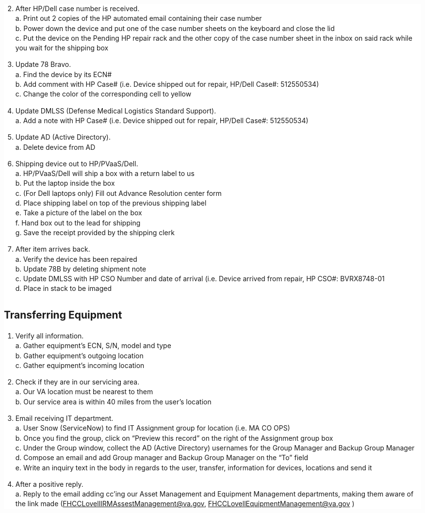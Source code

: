 2.	After HP/Dell case number is received.  
  a.	Print out 2 copies of the HP automated email containing their case number  
  b.	Power down the device and put one of the case number sheets on the keyboard and close the lid  
  c.	Put the device on the Pending HP repair rack and the other copy of the case number sheet in the inbox on said rack while you wait for the shipping box

4.	Update 78 Bravo.  
  a.	Find the device by its ECN#  
  b.	Add comment with HP Case# (i.e. Device shipped out for repair, HP/Dell Case#: 512550534)  
  c.	Change the color of the corresponding cell to yellow

6.	Update DMLSS (Defense Medical Logistics Standard Support).  
  a.	Add a note with HP Case# (i.e. Device shipped out for repair, HP/Dell Case#: 512550534)

8.	Update AD (Active Directory).  
  a.	Delete device from AD

10.	Shipping device out to HP/PVaaS/Dell.  
  a.	HP/PVaaS/Dell will ship a box with a return label to us  
  b.	Put the laptop inside the box  
  c.	(For Dell laptops only) Fill out Advance Resolution center form  
  d.	Place shipping label on top of the previous shipping label  
  e.	Take a picture of the label on the box  
  f.	Hand box out to the lead for shipping  
  g.	Save the receipt provided by the shipping clerk  

12.	After item arrives back.  
  a.	Verify the device has been repaired  
  b.	Update 78B by deleting shipment note  
  c.	Update DMLSS with HP CSO Number and date of arrival (i.e. Device arrived from repair, HP CSO#: BVRX8748-01  
  d.	Place in stack to be imaged

## Transferring Equipment
1.	Verify all information.  
  a.	Gather equipment’s ECN, S/N, model and type  
  b.	Gather equipment’s outgoing location  
  c.	Gather equipment’s incoming location  

3.	Check if they are in our servicing area.  
  a.	Our VA location must be nearest to them  
  b.	Our service area is within 40 miles from the user’s location  

5.	Email receiving IT department.  
  a.	User Snow (ServiceNow) to find IT Assignment group for location (i.e. MA CO OPS)  
  b.	Once you find the group, click on “Preview this record” on the right of the Assignment group box  
  c.	Under the Group window, collect the AD (Active Directory) usernames for the Group Manager and Backup Group Manager  
  d.	Compose an email and add Group manager and Backup Group Manager on the “To” field  
  e.	Write an inquiry text in the body in regards to the user, transfer, information for devices, locations and send it  

7.	After a positive reply.  
  a.	Reply to the email adding cc’ing our Asset Management and Equipment Management departments, making them aware of the link made (FHCCLovellIRMAssestManagement@va.gov, FHCCLovellEquipmentManagement@va.gov )  
